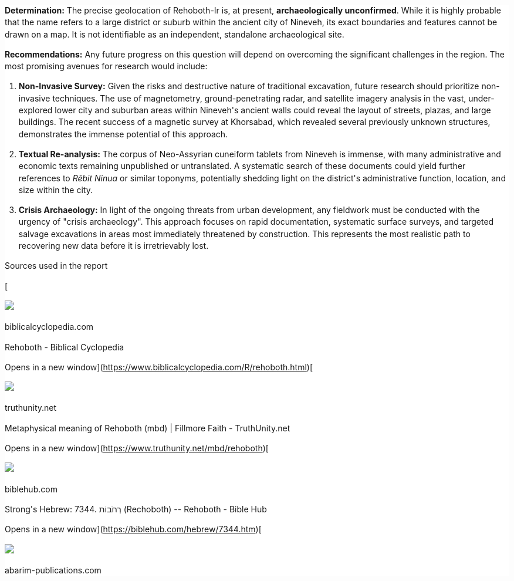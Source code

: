 **Determination:** The precise geolocation of Rehoboth-Ir is, at present, **archaeologically unconfirmed**. While it is highly probable that the name refers to a large district or suburb within the ancient city of Nineveh, its exact boundaries and features cannot be drawn on a map. It is not identifiable as an independent, standalone archaeological site.

**Recommendations:** Any future progress on this question will depend on overcoming the significant challenges in the region. The most promising avenues for research would include:

1. **Non-Invasive Survey:** Given the risks and destructive nature of traditional excavation, future research should prioritize non-invasive techniques. The use of magnetometry, ground-penetrating radar, and satellite imagery analysis in the vast, under-explored lower city and suburban areas within Nineveh's ancient walls could reveal the layout of streets, plazas, and large buildings. The recent success of a magnetic survey at Khorsabad, which revealed several previously unknown structures, demonstrates the immense potential of this approach.
    
2. **Textual Re-analysis:** The corpus of Neo-Assyrian cuneiform tablets from Nineveh is immense, with many administrative and economic texts remaining unpublished or untranslated. A systematic search of these documents could yield further references to _Rēbit Ninua_ or similar toponyms, potentially shedding light on the district's administrative function, location, and size within the city.
    
3. **Crisis Archaeology:** In light of the ongoing threats from urban development, any fieldwork must be conducted with the urgency of "crisis archaeology". This approach focuses on rapid documentation, systematic surface surveys, and targeted salvage excavations in areas most immediately threatened by construction. This represents the most realistic path to recovering new data before it is irretrievably lost.
    

Sources used in the report

[

![](https://t0.gstatic.com/faviconV2?url=https://www.biblicalcyclopedia.com/&client=BARD&type=FAVICON&size=256&fallback_opts=TYPE,SIZE,URL)

biblicalcyclopedia.com

Rehoboth - Biblical Cyclopedia

Opens in a new window](https://www.biblicalcyclopedia.com/R/rehoboth.html)[

![](https://t1.gstatic.com/faviconV2?url=https://www.truthunity.net/&client=BARD&type=FAVICON&size=256&fallback_opts=TYPE,SIZE,URL)

truthunity.net

Metaphysical meaning of Rehoboth (mbd) | Fillmore Faith - TruthUnity.net

Opens in a new window](https://www.truthunity.net/mbd/rehoboth)[

![](https://t2.gstatic.com/faviconV2?url=https://biblehub.com/&client=BARD&type=FAVICON&size=256&fallback_opts=TYPE,SIZE,URL)

biblehub.com

Strong's Hebrew: 7344. רְחֹבוֹת (Rechoboth) -- Rehoboth - Bible Hub

Opens in a new window](https://biblehub.com/hebrew/7344.htm)[

![](https://t0.gstatic.com/faviconV2?url=https://www.abarim-publications.com/&client=BARD&type=FAVICON&size=256&fallback_opts=TYPE,SIZE,URL)

abarim-publications.com
